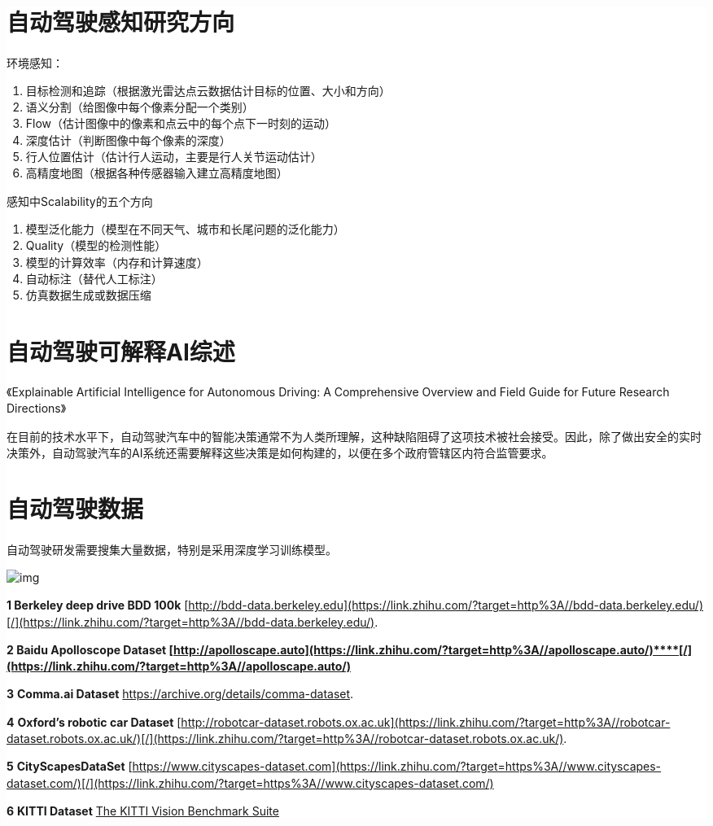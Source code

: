 # 自动驾驶感知研究方向

环境感知：

1. 目标检测和追踪（根据激光雷达点云数据估计目标的位置、大小和方向）
2. 语义分割（给图像中每个像素分配一个类别）
3. Flow（估计图像中的像素和点云中的每个点下一时刻的运动）
4. 深度估计（判断图像中每个像素的深度）
5. 行人位置估计（估计行人运动，主要是行人关节运动估计）
6. 高精度地图（根据各种传感器输入建立高精度地图）

感知中Scalability的五个方向

1. 模型泛化能力（模型在不同天气、城市和长尾问题的泛化能力）
2. Quality（模型的检测性能）
3. 模型的计算效率（内存和计算速度）
4. 自动标注（替代人工标注）
5. 仿真数据生成或数据压缩

# 自动驾驶可解释AI综述

《Explainable Artificial Intelligence for Autonomous Driving: A Comprehensive Overview and Field Guide for Future Research Directions》

在目前的技术水平下，自动驾驶汽车中的智能决策通常不为人类所理解，这种缺陷阻碍了这项技术被社会接受。因此，除了做出安全的实时决策外，自动驾驶汽车的AI系统还需要解释这些决策是如何构建的，以便在多个政府管辖区内符合监管要求。

# 自动驾驶数据

自动驾驶研发需要搜集大量数据，特别是采用深度学习训练模型。

![img](https://img-blog.csdnimg.cn/img_convert/49783d0ff1b81e7f99e1217330f76b03.png)

**1 Berkeley deep drive BDD 100k** [http://bdd-data.berkeley.edu](https://link.zhihu.com/?target=http%3A//bdd-data.berkeley.edu/)[/](https://link.zhihu.com/?target=http%3A//bdd-data.berkeley.edu/).

**2 Baidu Apolloscope Dataset [http://apolloscape.auto](https://link.zhihu.com/?target=http%3A//apolloscape.auto/)****[/](https://link.zhihu.com/?target=http%3A//apolloscape.auto/)**

**3** **Comma.ai Dataset** [https://](https://link.zhihu.com/?target=https%3A//archive.org/details/comma-dataset)[archive.org/details/comma-dataset](https://link.zhihu.com/?target=https%3A//archive.org/details/comma-dataset).

**4** **Oxford’s robotic car Dataset** [http://robotcar-dataset.robots.ox.ac.uk](https://link.zhihu.com/?target=http%3A//robotcar-dataset.robots.ox.ac.uk/)[/](https://link.zhihu.com/?target=http%3A//robotcar-dataset.robots.ox.ac.uk/).

**5** **CityScapesDataSet** [https://www.cityscapes-dataset.com](https://link.zhihu.com/?target=https%3A//www.cityscapes-dataset.com/)[/](https://link.zhihu.com/?target=https%3A//www.cityscapes-dataset.com/)

**6** **KITTI Dataset** [The KITTI Vision Benchmark Suite](https://link.zhihu.com/?target=http%3A//www.cvlibs.net/datasets/kitti/raw_data.php)
